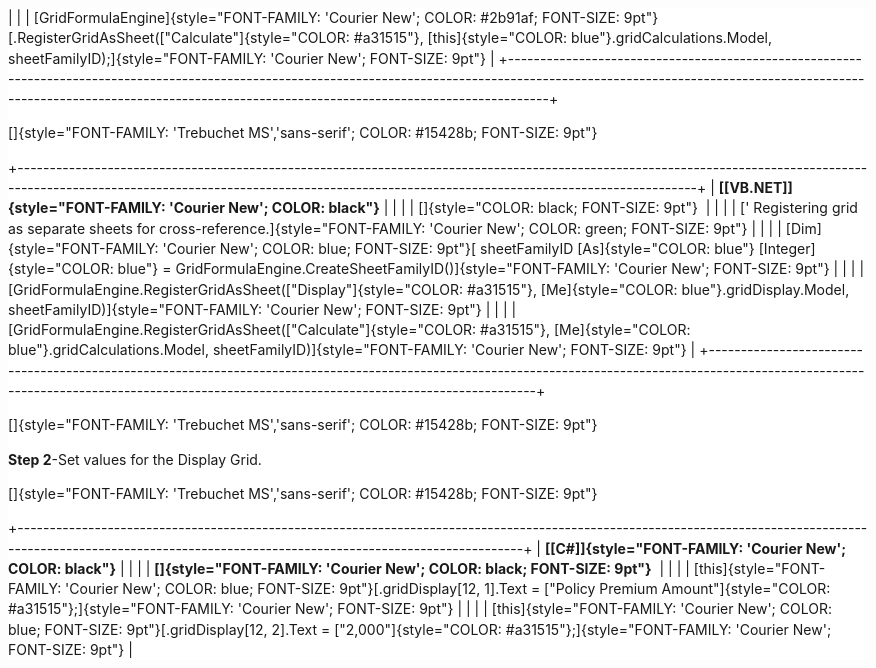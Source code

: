 |                                                                                                                                                                                                                                                                                |
| [GridFormulaEngine]{style="FONT-FAMILY: 'Courier New'; COLOR: #2b91af; FONT-SIZE: 9pt"}[.RegisterGridAsSheet([\"Calculate\"]{style="COLOR: #a31515"}, [this]{style="COLOR: blue"}.gridCalculations.Model, sheetFamilyID);]{style="FONT-FAMILY: 'Courier New'; FONT-SIZE: 9pt"} |
+--------------------------------------------------------------------------------------------------------------------------------------------------------------------------------------------------------------------------------------------------------------------------------+

[]{style="FONT-FAMILY: 'Trebuchet MS','sans-serif'; COLOR: #15428b; FONT-SIZE: 9pt"} 

+-----------------------------------------------------------------------------------------------------------------------------------------------------------------------------------------------------------------------------------------------+
| **[\[VB.NET\]]{style="FONT-FAMILY: 'Courier New'; COLOR: black"}**                                                                                                                                                                            |
|                                                                                                                                                                                                                                               |
| []{style="COLOR: black; FONT-SIZE: 9pt"}                                                                                                                                                                                                      |
|                                                                                                                                                                                                                                               |
| [\' Registering grid as separate sheets for cross-reference.]{style="FONT-FAMILY: 'Courier New'; COLOR: green; FONT-SIZE: 9pt"}                                                                                                               |
|                                                                                                                                                                                                                                               |
| [Dim]{style="FONT-FAMILY: 'Courier New'; COLOR: blue; FONT-SIZE: 9pt"}[ sheetFamilyID [As]{style="COLOR: blue"} [Integer]{style="COLOR: blue"} = GridFormulaEngine.CreateSheetFamilyID()]{style="FONT-FAMILY: 'Courier New'; FONT-SIZE: 9pt"} |
|                                                                                                                                                                                                                                               |
| [GridFormulaEngine.RegisterGridAsSheet([\"Display\"]{style="COLOR: #a31515"}, [Me]{style="COLOR: blue"}.gridDisplay.Model, sheetFamilyID)]{style="FONT-FAMILY: 'Courier New'; FONT-SIZE: 9pt"}                                                |
|                                                                                                                                                                                                                                               |
| [GridFormulaEngine.RegisterGridAsSheet([\"Calculate\"]{style="COLOR: #a31515"}, [Me]{style="COLOR: blue"}.gridCalculations.Model, sheetFamilyID)]{style="FONT-FAMILY: 'Courier New'; FONT-SIZE: 9pt"}                                         |
+-----------------------------------------------------------------------------------------------------------------------------------------------------------------------------------------------------------------------------------------------+

[]{style="FONT-FAMILY: 'Trebuchet MS','sans-serif'; COLOR: #15428b; FONT-SIZE: 9pt"} 

**Step 2**-Set values for the Display Grid.

[]{style="FONT-FAMILY: 'Trebuchet MS','sans-serif'; COLOR: #15428b; FONT-SIZE: 9pt"} 

+--------------------------------------------------------------------------------------------------------------------------------------------------------------------------------------------------------------------+
| **[\[C#\]]{style="FONT-FAMILY: 'Courier New'; COLOR: black"}**                                                                                                                                                     |
|                                                                                                                                                                                                                    |
| **[]{style="FONT-FAMILY: 'Courier New'; COLOR: black; FONT-SIZE: 9pt"}**                                                                                                                                           |
|                                                                                                                                                                                                                    |
| [this]{style="FONT-FAMILY: 'Courier New'; COLOR: blue; FONT-SIZE: 9pt"}[.gridDisplay\[12, 1\].Text = [\"Policy Premium Amount\"]{style="COLOR: #a31515"};]{style="FONT-FAMILY: 'Courier New'; FONT-SIZE: 9pt"}     |
|                                                                                                                                                                                                                    |
| [this]{style="FONT-FAMILY: 'Courier New'; COLOR: blue; FONT-SIZE: 9pt"}[.gridDisplay\[12, 2\].Text = [\"2,000\"]{style="COLOR: #a31515"};]{style="FONT-FAMILY: 'Courier New'; FONT-SIZE: 9pt"}                     |